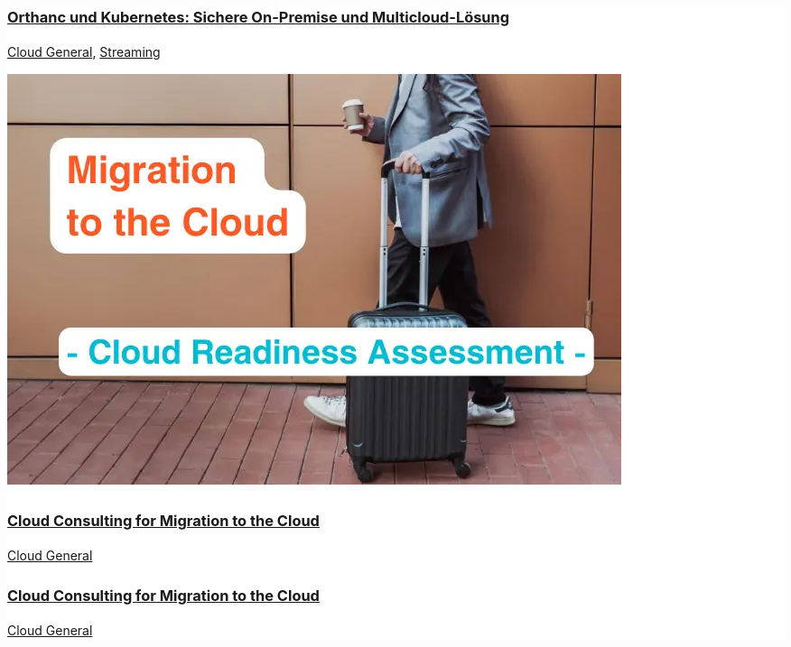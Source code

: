 ### [Orthanc und Kubernetes: Sichere On-Premise und Multicloud-Lösung](https://thinkport.digital/orthanc-und-kubernetes/ "Orthanc und Kubernetes: Sichere On-Premise und Multicloud-Lösung")

[Cloud General](https://thinkport.digital/category/cloud-general/), [Streaming](https://thinkport.digital/category/streaming/)

[![Cloud migration to the cloud](images/Streaming-Services-3.webp "Eine Person läuft mit einem Getränkebecher und einem Koffer in der anderen Hand einen gepflasterten Weg entlang. Davor der Schriftzug Migration to the Cloud - Cloud Readiness Assessment -.")](https://thinkport.digital/cloud-consulting-for-migration-to-the-cloud/)

### [Cloud Consulting for Migration to the Cloud](https://thinkport.digital/cloud-consulting-for-migration-to-the-cloud/ "Cloud Consulting for Migration to the Cloud")

[Cloud General](https://thinkport.digital/category/cloud-general/)

### [Cloud Consulting for Migration to the Cloud](https://thinkport.digital/cloud-consulting-for-migration-to-the-cloud/ "Cloud Consulting for Migration to the Cloud")

[Cloud General](https://thinkport.digital/category/cloud-general/)
